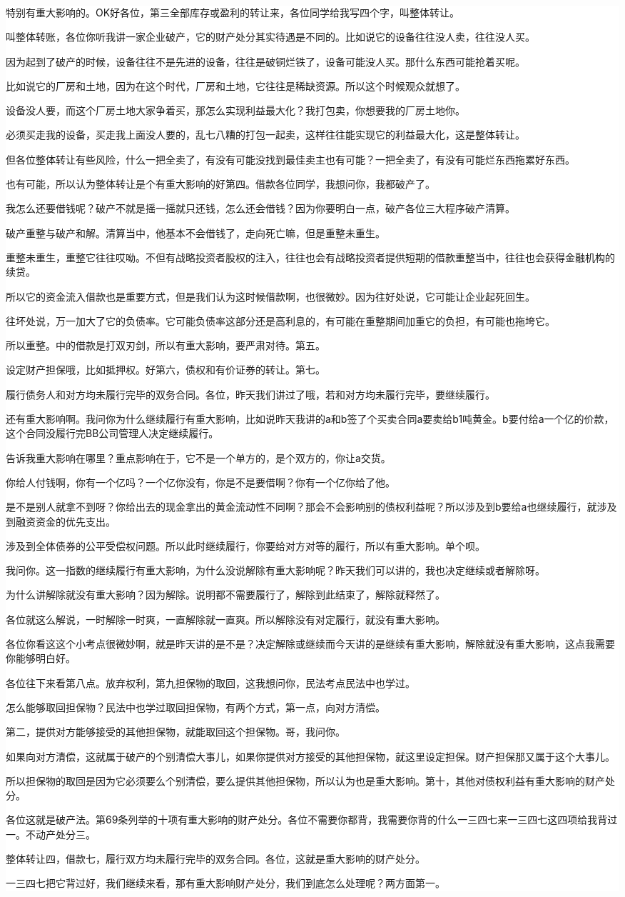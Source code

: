 特别有重大影响的。OK好各位，第三全部库存或盈利的转让来，各位同学给我写四个字，叫整体转让。

叫整体转账，各位你听我讲一家企业破产，它的财产处分其实待遇是不同的。比如说它的设备往往没人卖，往往没人买。

因为起到了破产的时候，设备往往不是先进的设备，往往是破铜烂铁了，设备可能没人买。那什么东西可能抢着买呢。

比如说它的厂房和土地，因为在这个时代，厂房和土地，它往往是稀缺资源。所以这个时候观众就想了。

设备没人要，而这个厂房土地大家争着买，那怎么实现利益最大化？我打包卖，你想要我的厂房土地你。

必须买走我的设备，买走我上面没人要的，乱七八糟的打包一起卖，这样往往能实现它的利益最大化，这是整体转让。

但各位整体转让有些风险，什么一把全卖了，有没有可能没找到最佳卖主也有可能？一把全卖了，有没有可能烂东西拖累好东西。

也有可能，所以认为整体转让是个有重大影响的好第四。借款各位同学，我想问你，我都破产了。

我怎么还要借钱呢？破产不就是摇一摇就只还钱，怎么还会借钱？因为你要明白一点，破产各位三大程序破产清算。

破产重整与破产和解。清算当中，他基本不会借钱了，走向死亡嘛，但是重整未重生。

重整未重生，重整它往往哎呦。不但有战略投资者股权的注入，往往也会有战略投资者提供短期的借款重整当中，往往也会获得金融机构的续贷。

所以它的资金流入借款也是重要方式，但是我们认为这时候借款啊，也很微妙。因为往好处说，它可能让企业起死回生。

往坏处说，万一加大了它的负债率。它可能负债率这部分还是高利息的，有可能在重整期间加重它的负担，有可能也拖垮它。

所以重整。中的借款是打双刃剑，所以有重大影响，要严肃对待。第五。

设定财产担保哦，比如抵押权。好第六，债权和有价证券的转让。第七。

履行债务人和对方均未履行完毕的双务合同。各位，昨天我们讲过了哦，若和对方均未履行完毕，要继续履行。

还有重大影响啊。我问你为什么继续履行有重大影响，比如说昨天我讲的a和b签了个买卖合同a要卖给b1吨黄金。b要付给a一个亿的价款，这个合同没履行完BB公司管理人决定继续履行。

告诉我重大影响在哪里？重点影响在于，它不是一个单方的，是个双方的，你让a交货。

你给人付钱啊，你有一个亿吗？一个亿你没有，你是不是要借啊？你有一个亿你给了他。

是不是别人就拿不到呀？你给出去的现金拿出的黄金流动性不同啊？那会不会影响别的债权利益呢？所以涉及到b要给a也继续履行，就涉及到融资资金的优先支出。

涉及到全体债券的公平受偿权问题。所以此时继续履行，你要给对方对等的履行，所以有重大影响。单个呗。

我问你。这一指数的继续履行有重大影响，为什么没说解除有重大影响呢？昨天我们可以讲的，我也决定继续或者解除呀。

为什么讲解除就没有重大影响？因为解除。说明都不需要履行了，解除到此结束了，解除就释然了。

各位就这么解说，一时解除一时爽，一直解除就一直爽。所以解除没有对定履行，就没有重大影响。

各位你看这这个小考点很微妙啊，就是昨天讲的是不是？决定解除或继续而今天讲的是继续有重大影响，解除就没有重大影响，这点我需要你能够明白好。

各位往下来看第八点。放弃权利，第九担保物的取回，这我想问你，民法考点民法中也学过。

怎么能够取回担保物？民法中也学过取回担保物，有两个方式，第一点，向对方清偿。

第二，提供对方能够接受的其他担保物，就能取回这个担保物。哥，我问你。

如果向对方清偿，这就属于破产的个别清偿大事儿，如果你提供对方接受的其他担保物，就这里设定担保。财产担保那又属于这个大事儿。

所以担保物的取回是因为它必须要么个别清偿，要么提供其他担保物，所以认为也是重大影响。第十，其他对债权利益有重大影响的财产处分。

各位这就是破产法。第69条列举的十项有重大影响的财产处分。各位不需要你都背，我需要你背的什么一三四七来一三四七这四项给我背过一。不动产处分三。

整体转让四，借款七，履行双方均未履行完毕的双务合同。各位，这就是重大影响的财产处分。

一三四七把它背过好，我们继续来看，那有重大影响财产处分，我们到底怎么处理呢？两方面第一。
